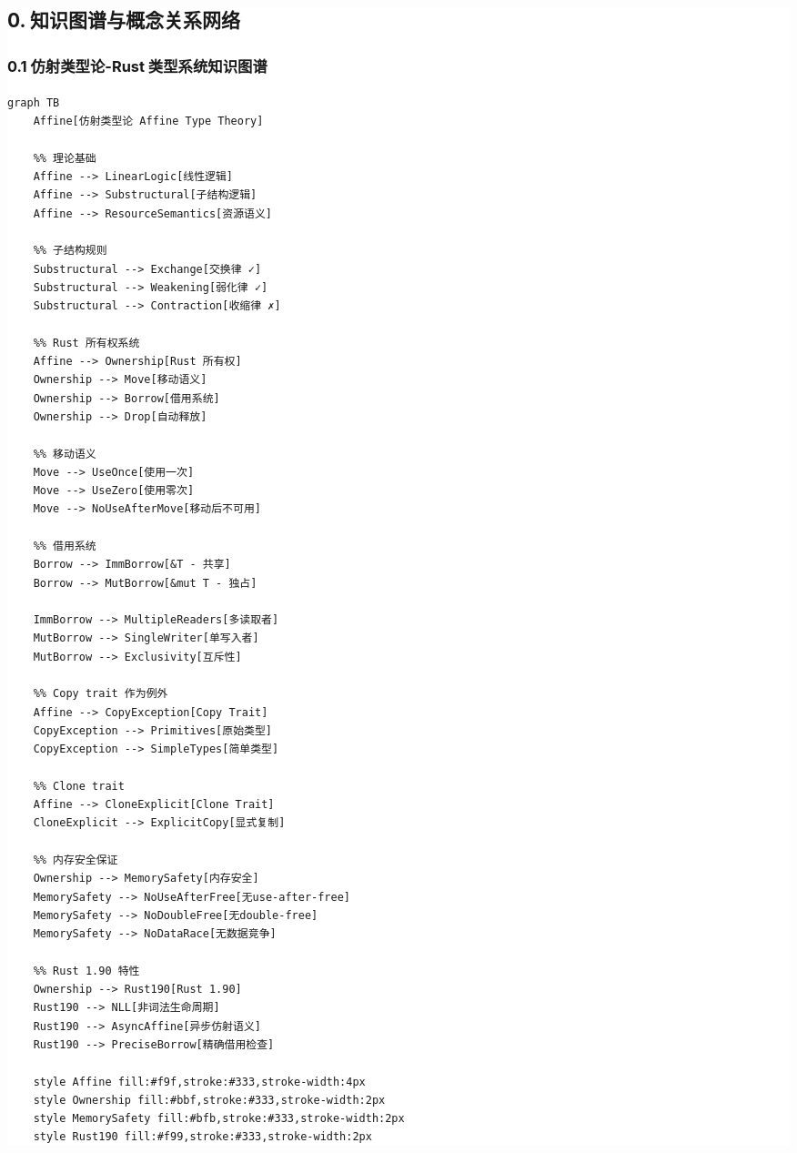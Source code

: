 ## 0. 知识图谱与概念关系网络

### 0.1 仿射类型论-Rust 类型系统知识图谱

```mermaid
graph TB
    Affine[仿射类型论 Affine Type Theory]
    
    %% 理论基础
    Affine --> LinearLogic[线性逻辑]
    Affine --> Substructural[子结构逻辑]
    Affine --> ResourceSemantics[资源语义]
    
    %% 子结构规则
    Substructural --> Exchange[交换律 ✓]
    Substructural --> Weakening[弱化律 ✓]
    Substructural --> Contraction[收缩律 ✗]
    
    %% Rust 所有权系统
    Affine --> Ownership[Rust 所有权]
    Ownership --> Move[移动语义]
    Ownership --> Borrow[借用系统]
    Ownership --> Drop[自动释放]
    
    %% 移动语义
    Move --> UseOnce[使用一次]
    Move --> UseZero[使用零次]
    Move --> NoUseAfterMove[移动后不可用]
    
    %% 借用系统
    Borrow --> ImmBorrow[&T - 共享]
    Borrow --> MutBorrow[&mut T - 独占]
    
    ImmBorrow --> MultipleReaders[多读取者]
    MutBorrow --> SingleWriter[单写入者]
    MutBorrow --> Exclusivity[互斥性]
    
    %% Copy trait 作为例外
    Affine --> CopyException[Copy Trait]
    CopyException --> Primitives[原始类型]
    CopyException --> SimpleTypes[简单类型]
    
    %% Clone trait
    Affine --> CloneExplicit[Clone Trait]
    CloneExplicit --> ExplicitCopy[显式复制]
    
    %% 内存安全保证
    Ownership --> MemorySafety[内存安全]
    MemorySafety --> NoUseAfterFree[无use-after-free]
    MemorySafety --> NoDoubleFree[无double-free]
    MemorySafety --> NoDataRace[无数据竞争]
    
    %% Rust 1.90 特性
    Ownership --> Rust190[Rust 1.90]
    Rust190 --> NLL[非词法生命周期]
    Rust190 --> AsyncAffine[异步仿射语义]
    Rust190 --> PreciseBorrow[精确借用检查]
    
    style Affine fill:#f9f,stroke:#333,stroke-width:4px
    style Ownership fill:#bbf,stroke:#333,stroke-width:2px
    style MemorySafety fill:#bfb,stroke:#333,stroke-width:2px
    style Rust190 fill:#f99,stroke:#333,stroke-width:2px
```
